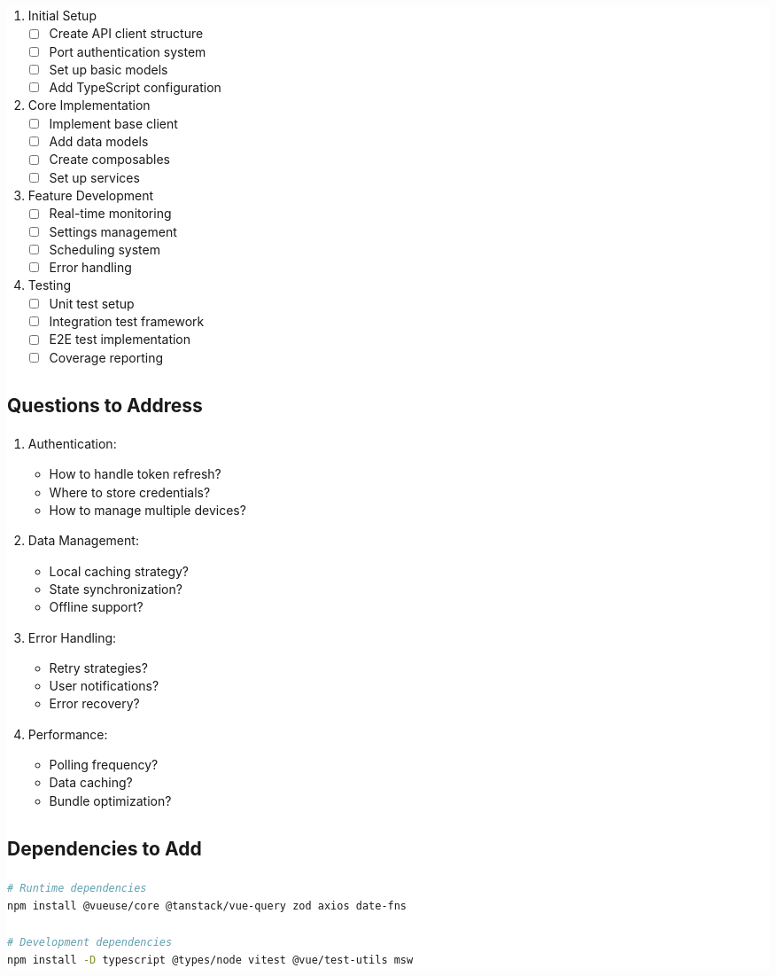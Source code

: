 1. Initial Setup
   - [ ] Create API client structure
   - [ ] Port authentication system
   - [ ] Set up basic models
   - [ ] Add TypeScript configuration

2. Core Implementation
   - [ ] Implement base client
   - [ ] Add data models
   - [ ] Create composables
   - [ ] Set up services

3. Feature Development
   - [ ] Real-time monitoring
   - [ ] Settings management
   - [ ] Scheduling system
   - [ ] Error handling

4. Testing
   - [ ] Unit test setup
   - [ ] Integration test framework
   - [ ] E2E test implementation
   - [ ] Coverage reporting

## Questions to Address

1. Authentication:
   - How to handle token refresh?
   - Where to store credentials?
   - How to manage multiple devices?

2. Data Management:
   - Local caching strategy?
   - State synchronization?
   - Offline support?

3. Error Handling:
   - Retry strategies?
   - User notifications?
   - Error recovery?

4. Performance:
   - Polling frequency?
   - Data caching?
   - Bundle optimization?

## Dependencies to Add

```bash
# Runtime dependencies
npm install @vueuse/core @tanstack/vue-query zod axios date-fns

# Development dependencies
npm install -D typescript @types/node vitest @vue/test-utils msw
```